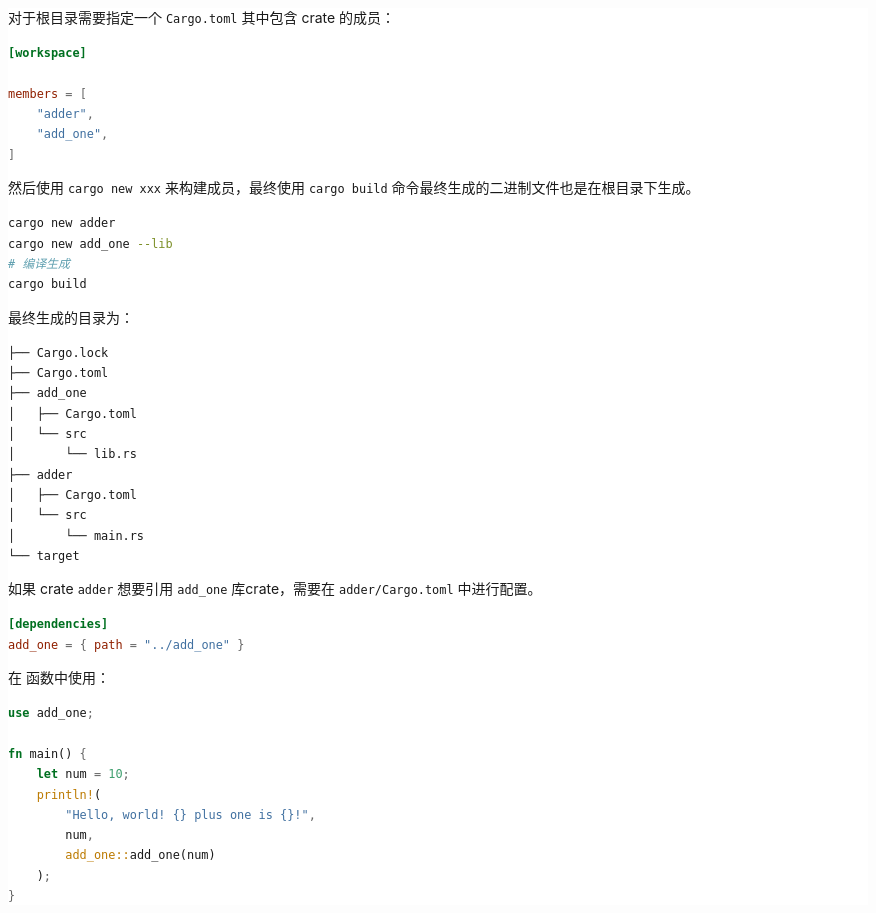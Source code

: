 对于根目录需要指定一个 `Cargo.toml` 其中包含 crate 的成员：

```toml
[workspace]

members = [
    "adder",
    "add_one",
]
```

然后使用 `cargo new xxx` 来构建成员，最终使用 `cargo build` 命令最终生成的二进制文件也是在根目录下生成。

```sh
cargo new adder
cargo new add_one --lib
# 编译生成
cargo build
```

最终生成的目录为：

```
├── Cargo.lock
├── Cargo.toml
├── add_one
│   ├── Cargo.toml
│   └── src
│       └── lib.rs
├── adder
│   ├── Cargo.toml
│   └── src
│       └── main.rs
└── target
```

如果 crate `adder` 想要引用 `add_one` 库crate，需要在 `adder/Cargo.toml` 中进行配置。 

```toml
[dependencies]
add_one = { path = "../add_one" }
```

在 函数中使用：

```rust
use add_one;

fn main() {
    let num = 10;
    println!(
        "Hello, world! {} plus one is {}!",
        num,
        add_one::add_one(num)
    );
}
```
